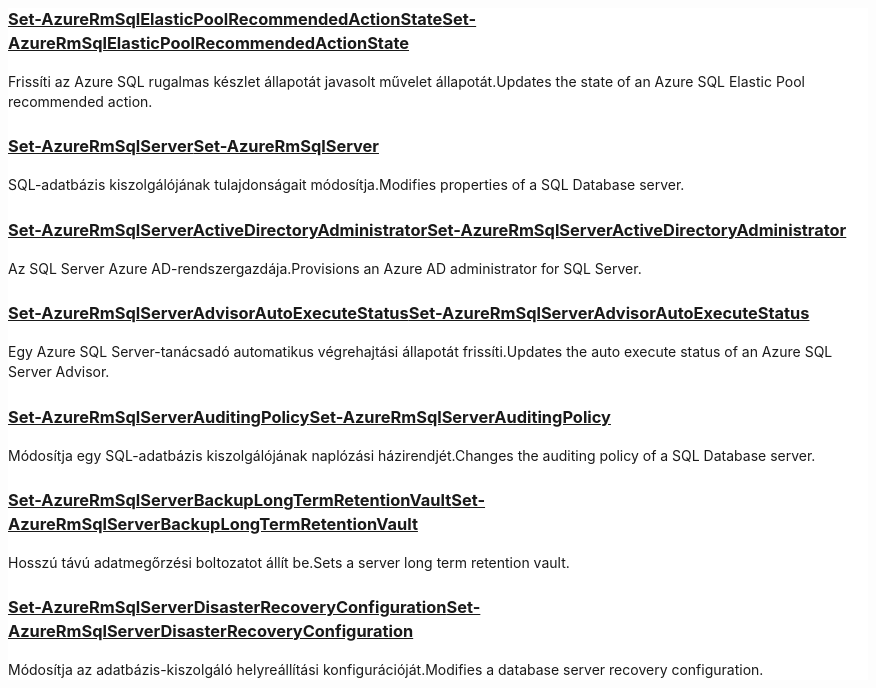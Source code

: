 ### [<span data-ttu-id="9302a-287">Set-AzureRmSqlElasticPoolRecommendedActionState</span><span class="sxs-lookup"><span data-stu-id="9302a-287">Set-AzureRmSqlElasticPoolRecommendedActionState</span></span>](Set-AzureRmSqlElasticPoolRecommendedActionState.md)
<span data-ttu-id="9302a-288">Frissíti az Azure SQL rugalmas készlet állapotát javasolt művelet állapotát.</span><span class="sxs-lookup"><span data-stu-id="9302a-288">Updates the state of an Azure SQL Elastic Pool recommended action.</span></span>

### [<span data-ttu-id="9302a-289">Set-AzureRmSqlServer</span><span class="sxs-lookup"><span data-stu-id="9302a-289">Set-AzureRmSqlServer</span></span>](Set-AzureRmSqlServer.md)
<span data-ttu-id="9302a-290">SQL-adatbázis kiszolgálójának tulajdonságait módosítja.</span><span class="sxs-lookup"><span data-stu-id="9302a-290">Modifies properties of a SQL Database server.</span></span>

### [<span data-ttu-id="9302a-291">Set-AzureRmSqlServerActiveDirectoryAdministrator</span><span class="sxs-lookup"><span data-stu-id="9302a-291">Set-AzureRmSqlServerActiveDirectoryAdministrator</span></span>](Set-AzureRmSqlServerActiveDirectoryAdministrator.md)
<span data-ttu-id="9302a-292">Az SQL Server Azure AD-rendszergazdája.</span><span class="sxs-lookup"><span data-stu-id="9302a-292">Provisions an Azure AD administrator for SQL Server.</span></span>

### [<span data-ttu-id="9302a-293">Set-AzureRmSqlServerAdvisorAutoExecuteStatus</span><span class="sxs-lookup"><span data-stu-id="9302a-293">Set-AzureRmSqlServerAdvisorAutoExecuteStatus</span></span>](Set-AzureRmSqlServerAdvisorAutoExecuteStatus.md)
<span data-ttu-id="9302a-294">Egy Azure SQL Server-tanácsadó automatikus végrehajtási állapotát frissíti.</span><span class="sxs-lookup"><span data-stu-id="9302a-294">Updates the auto execute status of an Azure SQL Server Advisor.</span></span>

### [<span data-ttu-id="9302a-295">Set-AzureRmSqlServerAuditingPolicy</span><span class="sxs-lookup"><span data-stu-id="9302a-295">Set-AzureRmSqlServerAuditingPolicy</span></span>](Set-AzureRmSqlServerAuditingPolicy.md)
<span data-ttu-id="9302a-296">Módosítja egy SQL-adatbázis kiszolgálójának naplózási házirendjét.</span><span class="sxs-lookup"><span data-stu-id="9302a-296">Changes the auditing policy of a SQL Database server.</span></span>

### [<span data-ttu-id="9302a-297">Set-AzureRmSqlServerBackupLongTermRetentionVault</span><span class="sxs-lookup"><span data-stu-id="9302a-297">Set-AzureRmSqlServerBackupLongTermRetentionVault</span></span>](Set-AzureRmSqlServerBackupLongTermRetentionVault.md)
<span data-ttu-id="9302a-298">Hosszú távú adatmegőrzési boltozatot állít be.</span><span class="sxs-lookup"><span data-stu-id="9302a-298">Sets a server long term retention vault.</span></span>

### [<span data-ttu-id="9302a-299">Set-AzureRmSqlServerDisasterRecoveryConfiguration</span><span class="sxs-lookup"><span data-stu-id="9302a-299">Set-AzureRmSqlServerDisasterRecoveryConfiguration</span></span>](Set-AzureRmSqlServerDisasterRecoveryConfiguration.md)
<span data-ttu-id="9302a-300">Módosítja az adatbázis-kiszolgáló helyreállítási konfigurációját.</span><span class="sxs-lookup"><span data-stu-id="9302a-300">Modifies a database server recovery configuration.</span></span>
